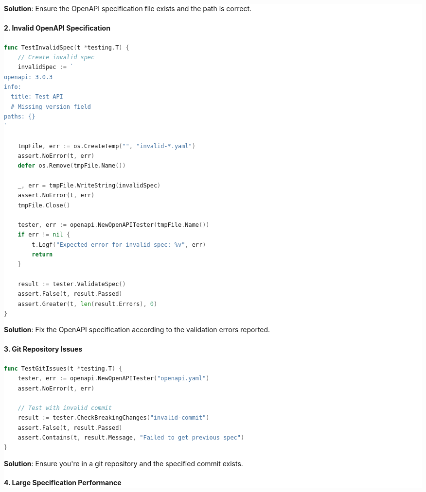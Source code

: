 **Solution**: Ensure the OpenAPI specification file exists and the path is correct.

#### 2. Invalid OpenAPI Specification

```go
func TestInvalidSpec(t *testing.T) {
    // Create invalid spec
    invalidSpec := `
openapi: 3.0.3
info:
  title: Test API
  # Missing version field
paths: {}
`
    
    tmpFile, err := os.CreateTemp("", "invalid-*.yaml")
    assert.NoError(t, err)
    defer os.Remove(tmpFile.Name())
    
    _, err = tmpFile.WriteString(invalidSpec)
    assert.NoError(t, err)
    tmpFile.Close()
    
    tester, err := openapi.NewOpenAPITester(tmpFile.Name())
    if err != nil {
        t.Logf("Expected error for invalid spec: %v", err)
        return
    }
    
    result := tester.ValidateSpec()
    assert.False(t, result.Passed)
    assert.Greater(t, len(result.Errors), 0)
}
```

**Solution**: Fix the OpenAPI specification according to the validation errors reported.

#### 3. Git Repository Issues

```go
func TestGitIssues(t *testing.T) {
    tester, err := openapi.NewOpenAPITester("openapi.yaml")
    assert.NoError(t, err)
    
    // Test with invalid commit
    result := tester.CheckBreakingChanges("invalid-commit")
    assert.False(t, result.Passed)
    assert.Contains(t, result.Message, "Failed to get previous spec")
}
```

**Solution**: Ensure you're in a git repository and the specified commit exists.

#### 4. Large Specification Performance
